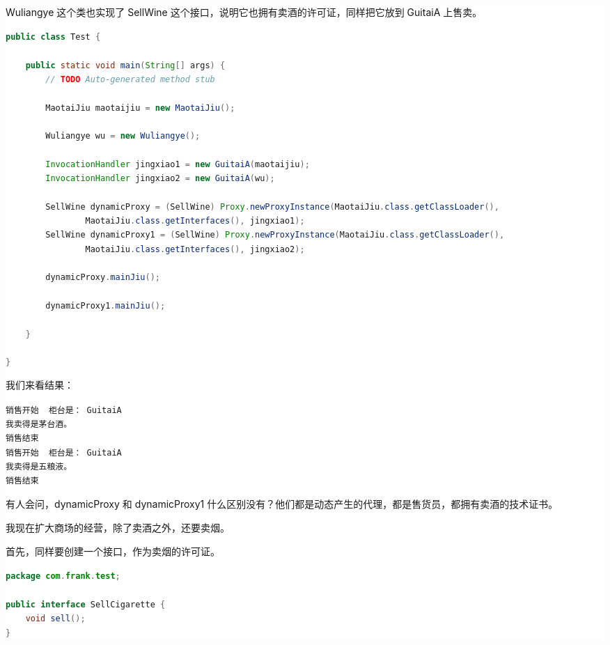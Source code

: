 ```java
```

Wuliangye 这个类也实现了 SellWine 这个接口，说明它也拥有卖酒的许可证，同样把它放到 GuitaiA 上售卖。

```java
public class Test {

	public static void main(String[] args) {
		// TODO Auto-generated method stub

		MaotaiJiu maotaijiu = new MaotaiJiu();

		Wuliangye wu = new Wuliangye();

		InvocationHandler jingxiao1 = new GuitaiA(maotaijiu);
		InvocationHandler jingxiao2 = new GuitaiA(wu);

		SellWine dynamicProxy = (SellWine) Proxy.newProxyInstance(MaotaiJiu.class.getClassLoader(),
				MaotaiJiu.class.getInterfaces(), jingxiao1);
		SellWine dynamicProxy1 = (SellWine) Proxy.newProxyInstance(MaotaiJiu.class.getClassLoader(),
				MaotaiJiu.class.getInterfaces(), jingxiao2);

		dynamicProxy.mainJiu();

		dynamicProxy1.mainJiu();

	}

}
```

我们来看结果：

```
销售开始  柜台是： GuitaiA
我卖得是茅台酒。
销售结束
销售开始  柜台是： GuitaiA
我卖得是五粮液。
销售结束
```

有人会问，dynamicProxy 和 dynamicProxy1 什么区别没有？他们都是动态产生的代理，都是售货员，都拥有卖酒的技术证书。

我现在扩大商场的经营，除了卖酒之外，还要卖烟。

首先，同样要创建一个接口，作为卖烟的许可证。

```java
package com.frank.test;

public interface SellCigarette {
	void sell();
}
```
